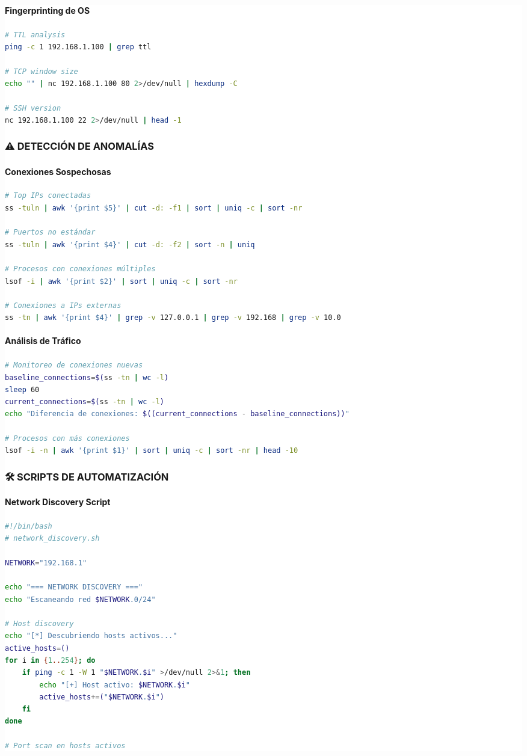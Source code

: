 #### **Fingerprinting de OS**
```bash
# TTL analysis
ping -c 1 192.168.1.100 | grep ttl

# TCP window size
echo "" | nc 192.168.1.100 80 2>/dev/null | hexdump -C

# SSH version
nc 192.168.1.100 22 2>/dev/null | head -1
```

### **⚠️ DETECCIÓN DE ANOMALÍAS**

#### **Conexiones Sospechosas**
```bash
# Top IPs conectadas
ss -tuln | awk '{print $5}' | cut -d: -f1 | sort | uniq -c | sort -nr

# Puertos no estándar
ss -tuln | awk '{print $4}' | cut -d: -f2 | sort -n | uniq

# Procesos con conexiones múltiples
lsof -i | awk '{print $2}' | sort | uniq -c | sort -nr

# Conexiones a IPs externas
ss -tn | awk '{print $4}' | grep -v 127.0.0.1 | grep -v 192.168 | grep -v 10.0
```

#### **Análisis de Tráfico**
```bash
# Monitoreo de conexiones nuevas
baseline_connections=$(ss -tn | wc -l)
sleep 60
current_connections=$(ss -tn | wc -l)
echo "Diferencia de conexiones: $((current_connections - baseline_connections))"

# Procesos con más conexiones
lsof -i -n | awk '{print $1}' | sort | uniq -c | sort -nr | head -10
```

### **🛠️ SCRIPTS DE AUTOMATIZACIÓN**

#### **Network Discovery Script**
```bash
#!/bin/bash
# network_discovery.sh

NETWORK="192.168.1"

echo "=== NETWORK DISCOVERY ==="
echo "Escaneando red $NETWORK.0/24"

# Host discovery
echo "[*] Descubriendo hosts activos..."
active_hosts=()
for i in {1..254}; do
    if ping -c 1 -W 1 "$NETWORK.$i" >/dev/null 2>&1; then
        echo "[+] Host activo: $NETWORK.$i"
        active_hosts+=("$NETWORK.$i")
    fi
done

# Port scan en hosts activos
```